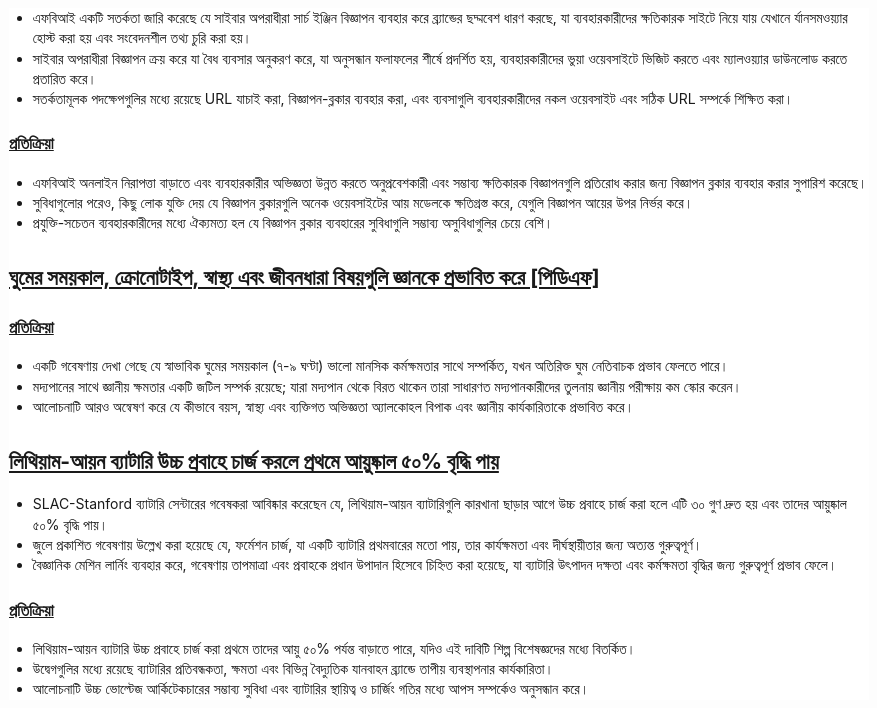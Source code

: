 - এফবিআই একটি সতর্কতা জারি করেছে যে সাইবার অপরাধীরা সার্চ ইঞ্জিন বিজ্ঞাপন ব্যবহার করে ব্র্যান্ডের ছদ্মবেশ ধারণ করছে, যা ব্যবহারকারীদের ক্ষতিকারক সাইটে নিয়ে যায় যেখানে র্যানসমওয়্যার হোস্ট করা হয় এবং সংবেদনশীল তথ্য চুরি করা হয়।
- সাইবার অপরাধীরা বিজ্ঞাপন ক্রয় করে যা বৈধ ব্যবসার অনুকরণ করে, যা অনুসন্ধান ফলাফলের শীর্ষে প্রদর্শিত হয়, ব্যবহারকারীদের ভুয়া ওয়েবসাইটে ভিজিট করতে এবং ম্যালওয়্যার ডাউনলোড করতে প্রতারিত করে।
- সতর্কতামূলক পদক্ষেপগুলির মধ্যে রয়েছে URL যাচাই করা, বিজ্ঞাপন-ব্লকার ব্যবহার করা, এবং ব্যবসাগুলি ব্যবহারকারীদের নকল ওয়েবসাইট এবং সঠিক URL সম্পর্কে শিক্ষিত করা।

### [প্রতিক্রিয়া](https://news.ycombinator.com/item?id=41483581)

- এফবিআই অনলাইন নিরাপত্তা বাড়াতে এবং ব্যবহারকারীর অভিজ্ঞতা উন্নত করতে অনুপ্রবেশকারী এবং সম্ভাব্য ক্ষতিকারক বিজ্ঞাপনগুলি প্রতিরোধ করার জন্য বিজ্ঞাপন ব্লকার ব্যবহার করার সুপারিশ করেছে।
- সুবিধাগুলোর পরেও, কিছু লোক যুক্তি দেয় যে বিজ্ঞাপন ব্লকারগুলি অনেক ওয়েবসাইটের আয় মডেলকে ক্ষতিগ্রস্ত করে, যেগুলি বিজ্ঞাপন আয়ের উপর নির্ভর করে।
- প্রযুক্তি-সচেতন ব্যবহারকারীদের মধ্যে ঐক্যমত্য হল যে বিজ্ঞাপন ব্লকার ব্যবহারের সুবিধাগুলি সম্ভাব্য অসুবিধাগুলির চেয়ে বেশি।

## [ঘুমের সময়কাল, ক্রোনোটাইপ, স্বাস্থ্য এবং জীবনধারা বিষয়গুলি জ্ঞানকে প্রভাবিত করে [পিডিএফ]](https://bmjpublichealth.bmj.com/content/bmjph/2/1/e001000.full.pdf)

### [প্রতিক্রিয়া](https://news.ycombinator.com/item?id=41483434)

- একটি গবেষণায় দেখা গেছে যে স্বাভাবিক ঘুমের সময়কাল (৭-৯ ঘণ্টা) ভালো মানসিক কর্মক্ষমতার সাথে সম্পর্কিত, যখন অতিরিক্ত ঘুম নেতিবাচক প্রভাব ফেলতে পারে।
- মদ্যপানের সাথে জ্ঞানীয় ক্ষমতার একটি জটিল সম্পর্ক রয়েছে; যারা মদ্যপান থেকে বিরত থাকেন তারা সাধারণত মদ্যপানকারীদের তুলনায় জ্ঞানীয় পরীক্ষায় কম স্কোর করেন।
- আলোচনাটি আরও অন্বেষণ করে যে কীভাবে বয়স, স্বাস্থ্য এবং ব্যক্তিগত অভিজ্ঞতা অ্যালকোহল বিপাক এবং জ্ঞানীয় কার্যকারিতাকে প্রভাবিত করে।

## [লিথিয়াম-আয়ন ব্যাটারি উচ্চ প্রবাহে চার্জ করলে প্রথমে আয়ুষ্কাল ৫০% বৃদ্ধি পায়](https://www.eurekalert.org/news-releases/1056171)

- SLAC-Stanford ব্যাটারি সেন্টারের গবেষকরা আবিষ্কার করেছেন যে, লিথিয়াম-আয়ন ব্যাটারিগুলি কারখানা ছাড়ার আগে উচ্চ প্রবাহে চার্জ করা হলে এটি ৩০ গুণ দ্রুত হয় এবং তাদের আয়ুষ্কাল ৫০% বৃদ্ধি পায়।
- জুলে প্রকাশিত গবেষণায় উল্লেখ করা হয়েছে যে, ফর্মেশন চার্জ, যা একটি ব্যাটারি প্রথমবারের মতো পায়, তার কার্যক্ষমতা এবং দীর্ঘস্থায়ীতার জন্য অত্যন্ত গুরুত্বপূর্ণ।
- বৈজ্ঞানিক মেশিন লার্নিং ব্যবহার করে, গবেষণায় তাপমাত্রা এবং প্রবাহকে প্রধান উপাদান হিসেবে চিহ্নিত করা হয়েছে, যা ব্যাটারি উৎপাদন দক্ষতা এবং কর্মক্ষমতা বৃদ্ধির জন্য গুরুত্বপূর্ণ প্রভাব ফেলে।

### [প্রতিক্রিয়া](https://news.ycombinator.com/item?id=41483654)

- লিথিয়াম-আয়ন ব্যাটারি উচ্চ প্রবাহে চার্জ করা প্রথমে তাদের আয়ু ৫০% পর্যন্ত বাড়াতে পারে, যদিও এই দাবিটি শিল্প বিশেষজ্ঞদের মধ্যে বিতর্কিত।
- উদ্বেগগুলির মধ্যে রয়েছে ব্যাটারির প্রতিবন্ধকতা, ক্ষমতা এবং বিভিন্ন বৈদ্যুতিক যানবাহন ব্র্যান্ডে তাপীয় ব্যবস্থাপনার কার্যকারিতা।
- আলোচনাটি উচ্চ ভোল্টেজ আর্কিটেকচারের সম্ভাব্য সুবিধা এবং ব্যাটারির স্থায়িত্ব ও চার্জিং গতির মধ্যে আপস সম্পর্কেও অনুসন্ধান করে।
